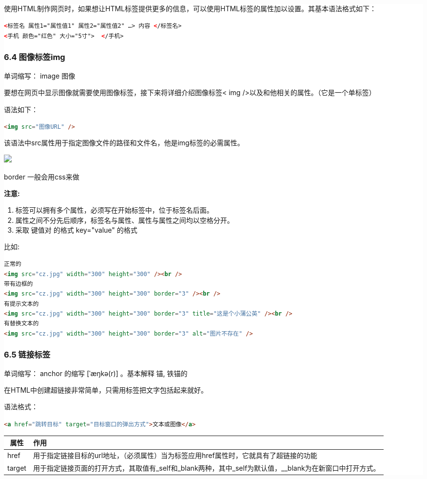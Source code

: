 使用HTML制作网页时，如果想让HTML标签提供更多的信息，可以使用HTML标签的属性加以设置。其基本语法格式如下：

```html
<标签名 属性1="属性值1" 属性2="属性值2" …> 内容 </标签名>
<手机 颜色="红色" 大小="5寸">  </手机>
```



### 6.4 图像标签img

单词缩写：   image  图像

要想在网页中显示图像就需要使用图像标签，接下来将详细介绍图像标签< img />以及和他相关的属性。（它是一个单标签）

语法如下：

```html
<img src="图像URL" />
```

该语法中src属性用于指定图像文件的路径和文件名，他是img标签的必需属性。

<img src="/notesblogreco/images/img.png" />

border 一般会用css来做

**注意:**

1. 标签可以拥有多个属性，必须写在开始标签中，位于标签名后面。
2. 属性之间不分先后顺序，标签名与属性、属性与属性之间均以空格分开。
3. 采取  键值对 的格式   key="value"  的格式  

比如:  

```html
正常的
<img src="cz.jpg" width="300" height="300" /><br />
带有边框的
<img src="cz.jpg" width="300" height="300" border="3" /><br />
有提示文本的
<img src="cz.jpg" width="300" height="300" border="3" title="这是个小蒲公英" /><br />
有替换文本的
<img src="cz.jpg" width="300" height="300" border="3" alt="图片不存在" />
```

### 6.5 链接标签

单词缩写：  anchor 的缩写  [ˈæŋkə(r)] 。基本解释 锚, 铁锚的

在HTML中创建超链接非常简单，只需用标签把文字包括起来就好。

语法格式：

```html
<a href="跳转目标" target="目标窗口的弹出方式">文本或图像</a>
```

| 属性   | 作用                                                         |
| ------ | :----------------------------------------------------------- |
| href   | 用于指定链接目标的url地址，（必须属性）当为标签应用href属性时，它就具有了超链接的功能 |
| target | 用于指定链接页面的打开方式，其取值有_self和_blank两种，其中_self为默认值，__blank为在新窗口中打开方式。 |
